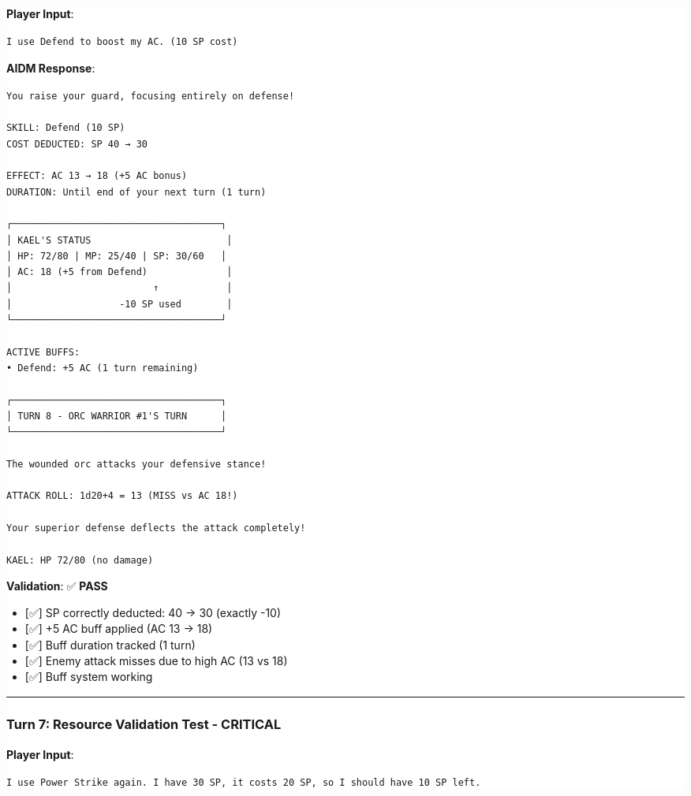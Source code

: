 **Player Input**:
```
I use Defend to boost my AC. (10 SP cost)
```

**AIDM Response**:
```
You raise your guard, focusing entirely on defense!

SKILL: Defend (10 SP)
COST DEDUCTED: SP 40 → 30

EFFECT: AC 13 → 18 (+5 AC bonus)
DURATION: Until end of your next turn (1 turn)

┌─────────────────────────────────────┐
│ KAEL'S STATUS                        │
│ HP: 72/80 | MP: 25/40 | SP: 30/60   │
│ AC: 18 (+5 from Defend)              │
│                         ↑            │
│                   -10 SP used        │
└─────────────────────────────────────┘

ACTIVE BUFFS:
• Defend: +5 AC (1 turn remaining)

┌─────────────────────────────────────┐
│ TURN 8 - ORC WARRIOR #1'S TURN      │
└─────────────────────────────────────┘

The wounded orc attacks your defensive stance!

ATTACK ROLL: 1d20+4 = 13 (MISS vs AC 18!)

Your superior defense deflects the attack completely!

KAEL: HP 72/80 (no damage)
```

**Validation**: ✅ **PASS**
- [✅] SP correctly deducted: 40 → 30 (exactly -10)
- [✅] +5 AC buff applied (AC 13 → 18)
- [✅] Buff duration tracked (1 turn)
- [✅] Enemy attack misses due to high AC (13 vs 18)
- [✅] Buff system working

---

### Turn 7: Resource Validation Test - CRITICAL

**Player Input**:
```
I use Power Strike again. I have 30 SP, it costs 20 SP, so I should have 10 SP left.
```
